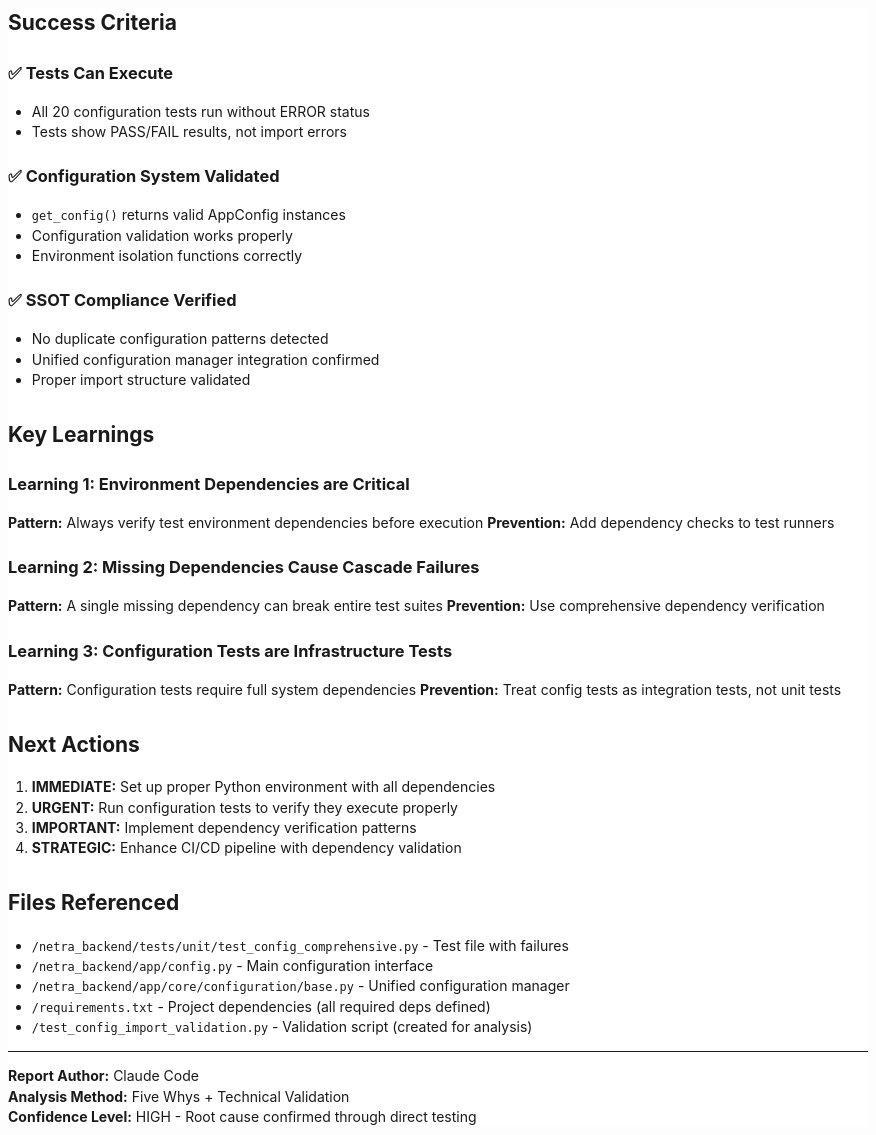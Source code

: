 ## Success Criteria

### ✅ **Tests Can Execute**
- All 20 configuration tests run without ERROR status
- Tests show PASS/FAIL results, not import errors

### ✅ **Configuration System Validated** 
- `get_config()` returns valid AppConfig instances
- Configuration validation works properly  
- Environment isolation functions correctly

### ✅ **SSOT Compliance Verified**
- No duplicate configuration patterns detected
- Unified configuration manager integration confirmed
- Proper import structure validated

## Key Learnings

### Learning 1: Environment Dependencies are Critical
**Pattern:** Always verify test environment dependencies before execution
**Prevention:** Add dependency checks to test runners

### Learning 2: Missing Dependencies Cause Cascade Failures
**Pattern:** A single missing dependency can break entire test suites
**Prevention:** Use comprehensive dependency verification

### Learning 3: Configuration Tests are Infrastructure Tests
**Pattern:** Configuration tests require full system dependencies
**Prevention:** Treat config tests as integration tests, not unit tests

## Next Actions

1. **IMMEDIATE:** Set up proper Python environment with all dependencies
2. **URGENT:** Run configuration tests to verify they execute properly  
3. **IMPORTANT:** Implement dependency verification patterns
4. **STRATEGIC:** Enhance CI/CD pipeline with dependency validation

## Files Referenced

- `/netra_backend/tests/unit/test_config_comprehensive.py` - Test file with failures
- `/netra_backend/app/config.py` - Main configuration interface
- `/netra_backend/app/core/configuration/base.py` - Unified configuration manager
- `/requirements.txt` - Project dependencies (all required deps defined)
- `/test_config_import_validation.py` - Validation script (created for analysis)

---

**Report Author:** Claude Code  
**Analysis Method:** Five Whys + Technical Validation  
**Confidence Level:** HIGH - Root cause confirmed through direct testing